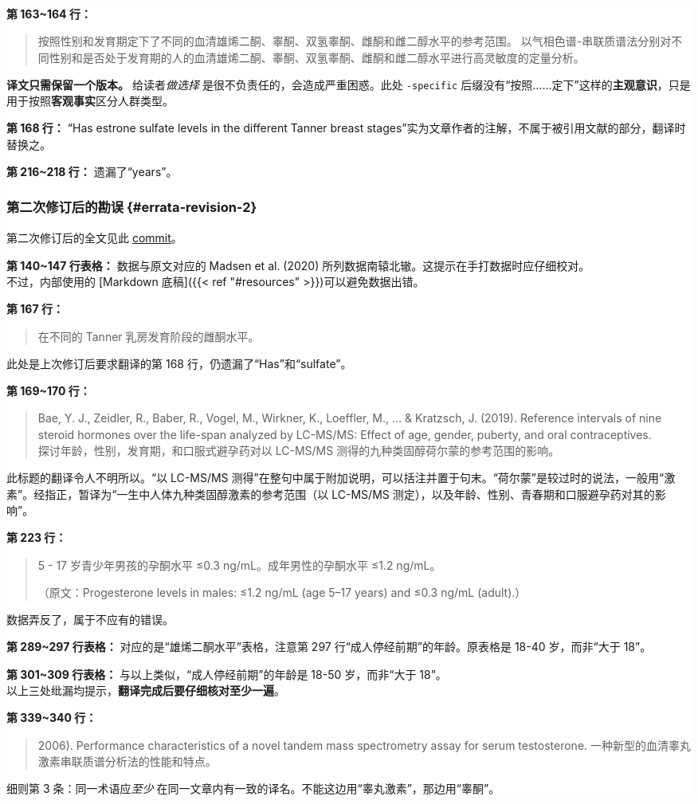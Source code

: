 **第 163~164 行：**

> 按照性别和发育期定下了不同的血清雄烯二酮、睾酮、双氢睾酮、雌酮和雌二醇水平的参考范围。
> 以气相色谱-串联质谱法分别对不同性别和是否处于发育期的人的血清雄烯二酮、睾酮、双氢睾酮、雌酮和雌二醇水平进行高灵敏度的定量分析。

**译文只需保留一个版本。** 给读者*做选择* 是很不负责任的，会造成严重困惑。此处 `-specific` 后缀没有“按照……定下”这样的**主观意识**，只是用于按照**客观事实**区分人群类型。

**第 168 行：** “Has estrone sulfate levels in the different Tanner breast stages”实为文章作者的注解，不属于被引用文献的部分，翻译时替换之。

**第 216~218 行：** 遗漏了“years”。

### 第二次修订后的勘误 {#errata-revision-2}

第二次修订后的全文见此 [commit](https://github.com/project-trans/transfeminine-science/pull/7/commits/09755b3b65eef8eec4717bcb2b5932473660b0e7)。

**第 140~147 行表格：** 数据与原文对应的 Madsen et al. (2020) 所列数据南辕北辙。这提示在手打数据时应仔细校对。\
不过，内部使用的 [Markdown 底稿]({{< ref "#resources" >}})可以避免数据出错。

**第 167 行：**

> 在不同的 Tanner 乳房发育阶段的雌酮水平。

此处是上次修订后要求翻译的第 168 行，仍遗漏了“Has”和“sulfate”。

**第 169~170 行：**

> Bae, Y. J., Zeidler, R., Baber, R., Vogel, M., Wirkner, K., Loeffler, M., … & Kratzsch, J. (2019). Reference intervals of nine steroid hormones over the life-span analyzed by LC-MS/MS: Effect of age, gender, puberty, and oral contraceptives.\
> 探讨年龄，性别，发育期，和口服式避孕药对以 LC-MS/MS 测得的九种类固醇荷尔蒙的参考范围的影响。

此标题的翻译令人不明所以。“以 LC-MS/MS 测得”在整句中属于附加说明，可以括注并置于句末。“荷尔蒙”是较过时的说法，一般用“激素”。经指正，暂译为“一生中人体九种类固醇激素的参考范围（以 LC-MS/MS 测定），以及年龄、性别、青春期和口服避孕药对其的影响”。

**第 223 行：**

> 5 - 17 岁青少年男孩的孕酮水平 ≤0.3 ng/mL。成年男性的孕酮水平 ≤1.2 ng/mL。
>
> （原文：Progesterone levels in males: ≤1.2 ng/mL (age 5–17 years) and ≤0.3 ng/mL (adult).）

数据弄反了，属于不应有的错误。

**第 289~297 行表格：** 对应的是“雄烯二酮水平”表格，注意第 297 行“成人停经前期”的年龄。原表格是 18-40 岁，而非“大于 18”。

**第 301~309 行表格：** 与以上类似，“成人停经前期”的年龄是 18-50 岁，而非“大于 18”。\
以上三处纰漏均提示，**翻译完成后要仔细核对至少一遍**。

**第 339~340 行：**

> 2006). Performance characteristics of a novel tandem mass spectrometry assay for serum testosterone.
> 一种新型的血清睾丸激素串联质谱分析法的性能和特点。

细则第 3 条：同一术语应*至少* 在同一文章内有一致的译名。不能这边用“睾丸激素”，那边用“睾酮”。
